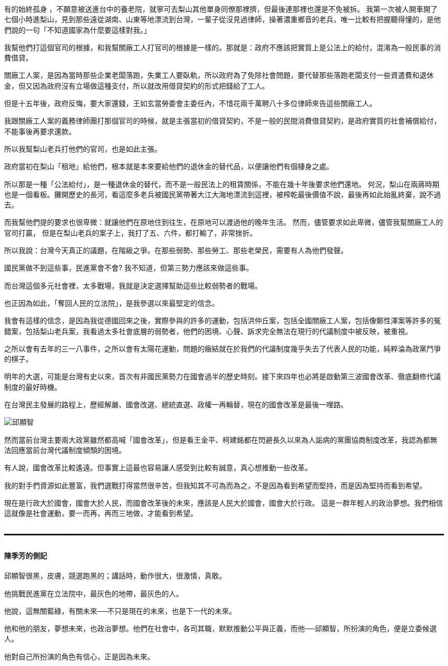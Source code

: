 有的始終孤身 ，不願意被送進台中的養老院，就寧可去梨山其他單身同僚那裡擠，但最後連那裡也還是不免被拆。 我第一次被人開車開了七個小時進梨山，見到那些遠從湖南、山東等地漂流到台灣，一輩子從沒見過律師，操著濃重鄉音的老兵，唯一比較有把握聽得懂的，是他們說的一句「不知道國家為什麼要這樣對我。」

我幫他們打這個官司的根據，和我幫關廠工人打官司的根據是一樣的。那就是：政府不應該把實質上是公法上的給付，混淆為一般民事的消費借貸。

關廠工人案，是因為當時那些企業老闆落跑，失業工人要臥軌，所以政府為了免除社會問題，要代替那些落跑老闆支付一些資遣費和退休金，但又因為政府沒有立場做這種支付，所以就改用借貸契約的形式把錢給了工人。

但是十五年後，政府反悔，要大家還錢，王如玄當勞委會主委任內，不惜花兩千萬聘八十多位律師來告這些關廠工人。

我跟關廠工人案的義務律師團打那個官司的時候，就是主張當初的借貸契約，不是一般的民間消費借貸契約，是政府實質的社會補償給付，不能事後再要求還款。

所以我幫梨山老兵打他們的官司，也是如此主張。

政府當初在梨山「租地」給他們，根本就是本來要給他們的退休金的替代品，以便讓他們有個棲身之處。

所以那是一種「公法給付」，是一種退休金的替代，而不是一般民法上的租賃關係，不能在幾十年後要求他們還地。 何況，梨山在兩蔣時期也是一個看板。攤開歷史的長河，看這麼多老兵被國民黨帶著大江大海地漂流到這裡，被榨乾最後價值不說，最後再如此始亂終棄，說不過去。

而我幫他們提的要求也很卑微：就讓他們在原地住到往生，在原地可以渡過他的晚年生活。 然而，儘管要求如此卑微，儘管我幫關廠工人的官司打贏， 但是在梨山老兵的案子上，我打了五、六件，都打輸了，非常挫折。

所以我說：台灣今天真正的議題，在階級之爭。在那些弱勢、那些勞工、那些老榮民，需要有人為他們發聲。

國民黨做不到這些事，民進黨會不會? 我不知道，但第三勢力應該來做這些事。

而台灣這個多元社會裡，太多戰場，我就是決定選擇幫助這些比較弱勢者的戰場。

也正因為如此，「奪回人民的立法院」，是我參選以來最堅定的信念。

我會有這樣的信念，是因為我從德國回來之後，實際參與的許多的運動，包括洪仲丘案，包括全國關廠工人案，包括像鄭性澤案等許多的冤錯案，包括梨山老兵案，我看過太多社會底層的弱勢者，他們的困境、心聲、訴求完全無法在現行的代議制度中被反映，被重視。

之所以會有去年的三一八事件，之所以會有太陽花運動，問題的癥結就在於我們的代議制度幾乎失去了代表人民的功能，純粹淪為政黨鬥爭的棋子。

明年的大選，可能是台灣有史以來，首次有非國民黨勢力在國會過半的歷史時刻。接下來四年也必將是啟動第三波國會改革、徹底翻修代議制度的最好時機。

在台灣民主發展的路程上，歷經解嚴、國會改選、總統直選、政權一再輪替，現在的國會改革是最後一哩路。

<div class="news-photo-1">
  <img style="width:100%;" src="/images/019-03.jpg" alt="邱顯智">
</div>

然而當前台灣主要兩大政黨雖然都高喊「國會改革」，但是看王金平、柯建銘都在閃避長久以來為人詬病的黨團協商制度改革，我認為都無法回應當前台灣代議制度傾頹的困境。

有人說，國會改革比較遙遠。但事實上這最也容易讓人感受到比較有誠意，真心想推動一些改革。

我的對手們資源如此豐富，我們選戰打得當然很辛苦，但我知其不可為而為之，不是因為看到希望而堅持，而是因為堅持而看到希望。

現在是行政大於國會，國會大於人民，而國會改革後的未來，應該是人民大於國會，國會大於行政。 這是一群年輕人的政治夢想。我們相信這就像是社會運動，要一而再，再而三地做，才能看到希望。　

<hr style="border:1px dashed black;margin-bottom:30px;margin-top:30px;">

#### 陳季芳的側記

邱顯智很黑，皮膚，競選跑黑的；講話時，動作很大，很激情，真敢。

他挑戰民進黨在立法院中，最灰色的地帶，最灰色的人。

他說，這無關藍綠，有關未來──不只是現在的未來，也是下一代的未來。

他和他的朋友，夢想未來，也政治夢想。他們在社會中，各司其職，默默推動公平與正義，而他──邱顯智，所扮演的角色，便是立委候選人。

他對自己所扮演的角色有信心，正是因為未來。
